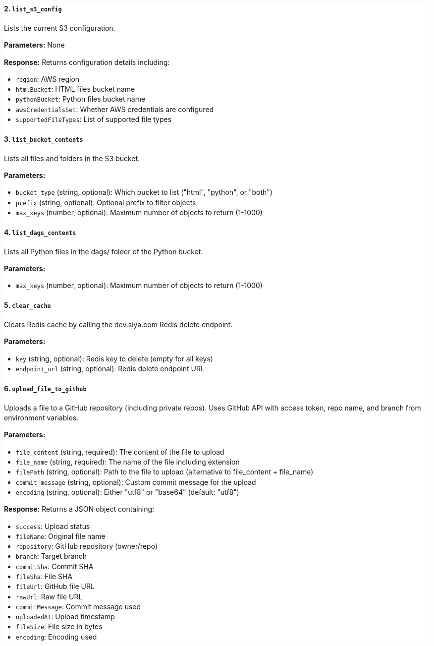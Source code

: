 #### 2. `list_s3_config`

Lists the current S3 configuration.

**Parameters:** None

**Response:**
Returns configuration details including:
- `region`: AWS region
- `htmlBucket`: HTML files bucket name
- `pythonBucket`: Python files bucket name
- `awsCredentialsSet`: Whether AWS credentials are configured
- `supportedFileTypes`: List of supported file types

#### 3. `list_bucket_contents`

Lists all files and folders in the S3 bucket.

**Parameters:**
- `bucket_type` (string, optional): Which bucket to list ("html", "python", or "both")
- `prefix` (string, optional): Optional prefix to filter objects
- `max_keys` (number, optional): Maximum number of objects to return (1-1000)

#### 4. `list_dags_contents`

Lists all Python files in the dags/ folder of the Python bucket.

**Parameters:**
- `max_keys` (number, optional): Maximum number of objects to return (1-1000)

#### 5. `clear_cache`

Clears Redis cache by calling the dev.siya.com Redis delete endpoint.

**Parameters:**
- `key` (string, optional): Redis key to delete (empty for all keys)
- `endpoint_url` (string, optional): Redis delete endpoint URL

#### 6. `upload_file_to_github`

Uploads a file to a GitHub repository (including private repos). Uses GitHub API with access token, repo name, and branch from environment variables.

**Parameters:**
- `file_content` (string, required): The content of the file to upload
- `file_name` (string, required): The name of the file including extension
- `filePath` (string, optional): Path to the file to upload (alternative to file_content + file_name)
- `commit_message` (string, optional): Custom commit message for the upload
- `encoding` (string, optional): Either "utf8" or "base64" (default: "utf8")

**Response:**
Returns a JSON object containing:
- `success`: Upload status
- `fileName`: Original file name
- `repository`: GitHub repository (owner/repo)
- `branch`: Target branch
- `commitSha`: Commit SHA
- `fileSha`: File SHA
- `fileUrl`: GitHub file URL
- `rawUrl`: Raw file URL
- `commitMessage`: Commit message used
- `uploadedAt`: Upload timestamp
- `fileSize`: File size in bytes
- `encoding`: Encoding used
